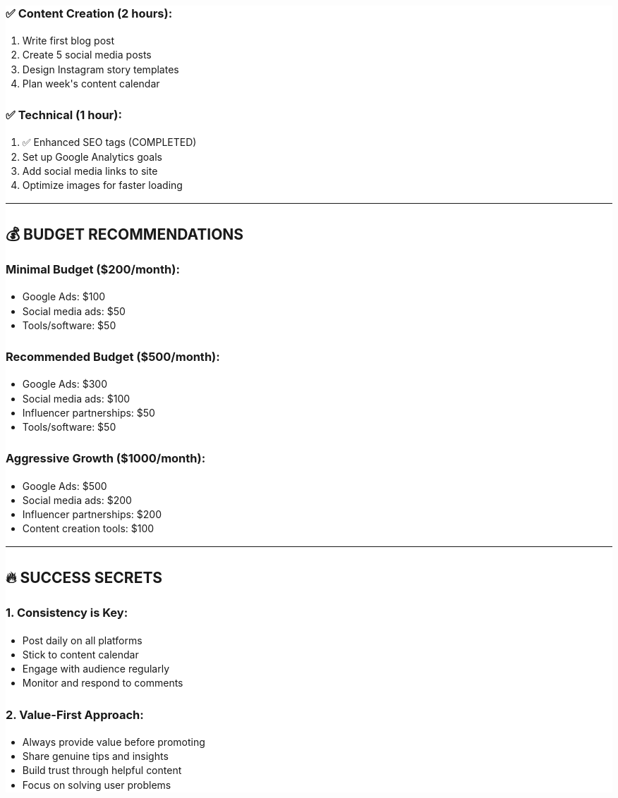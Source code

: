 ### ✅ Content Creation (2 hours):
1. Write first blog post
2. Create 5 social media posts
3. Design Instagram story templates
4. Plan week's content calendar

### ✅ Technical (1 hour):
1. ✅ Enhanced SEO tags (COMPLETED)
2. Set up Google Analytics goals
3. Add social media links to site
4. Optimize images for faster loading

---

## 💰 BUDGET RECOMMENDATIONS

### Minimal Budget ($200/month):
- Google Ads: $100
- Social media ads: $50
- Tools/software: $50

### Recommended Budget ($500/month):
- Google Ads: $300
- Social media ads: $100
- Influencer partnerships: $50
- Tools/software: $50

### Aggressive Growth ($1000/month):
- Google Ads: $500
- Social media ads: $200
- Influencer partnerships: $200
- Content creation tools: $100

---

## 🔥 SUCCESS SECRETS

### 1. Consistency is Key:
- Post daily on all platforms
- Stick to content calendar
- Engage with audience regularly
- Monitor and respond to comments

### 2. Value-First Approach:
- Always provide value before promoting
- Share genuine tips and insights
- Build trust through helpful content
- Focus on solving user problems
